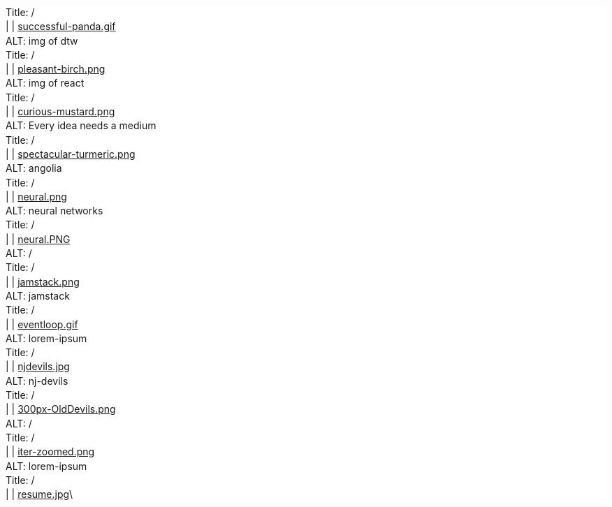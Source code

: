 Title: /\
 |
| [successful-panda.gif](https://d33wubrfki0l68.cloudfront.net/a37b8bc089cdd775711785baf935f9b1c4e732b0/0b88f/images/successful-panda.gif)\
ALT: img of dtw\
Title: /\
 |
| [pleasant-birch.png](https://d33wubrfki0l68.cloudfront.net/f318a0bdc5403fb9b59683b46e3c9ec2d75d2ed2/7de75/images/pleasant-birch.png)\
ALT: img of react\
Title: /\
 |
| [curious-mustard.png](https://d33wubrfki0l68.cloudfront.net/b24a47b5d40d76579313869a8108fceea115f892/df3e5/images/curious-mustard.png)\
ALT: Every idea needs a medium\
Title: /\
 |
| [spectacular-turmeric.png](https://d33wubrfki0l68.cloudfront.net/beba3d8052852cedc7fd41d9d05b4dffd4ea1136/d32f7/images/spectacular-turmeric.png)\
ALT: angolia\
Title: /\
 |
| [neural.png](https://d33wubrfki0l68.cloudfront.net/589475503098710e5f2f3c1a381015f69e6b4760/0be4d/images/neural.png)\
ALT: neural networks\
Title: /\
 |
| [neural.PNG](https://blog2-backup.netlify.app/_static/app-assets/neural.PNG)\
ALT: /\
Title: /\
 |
| [jamstack.png](https://d33wubrfki0l68.cloudfront.net/f776b2f35588e0ab71789925ce9564924154c4cf/df9d3/images/jamstack.png)\
ALT: jamstack\
Title: /\
 |
| [eventloop.gif](https://d33wubrfki0l68.cloudfront.net/fb22b10eaa16e4ac0690115bf6c6987350d38d4b/13c10/images/eventloop.gif)\
ALT: lorem-ipsum\
Title: /\
 |
| [njdevils.jpg](https://d33wubrfki0l68.cloudfront.net/4e0beaeece78f366615c0db8561a1987efcded63/0652b/images/njdevils.jpg)\
ALT: nj-devils\
Title: /\
 |
| [300px-OldDevils.png](https://upload.wikimedia.org/wikipedia/en/thumb/d/da/OldDevils.png/300px-OldDevils.png)\
ALT: /\
Title: /\
 |
| [iter-zoomed.png](https://d33wubrfki0l68.cloudfront.net/ab7369240011a9d7c48d46bbac2252abb70a0367/07847/images/iter-zoomed.png)\
ALT: lorem-ipsum\
Title: /\
 |
| [resume.jpg](https://d33wubrfki0l68.cloudfront.net/068b96ce83d71afa281886bfdb23aebb7bc35115/5f828/images/resume.jpg)\